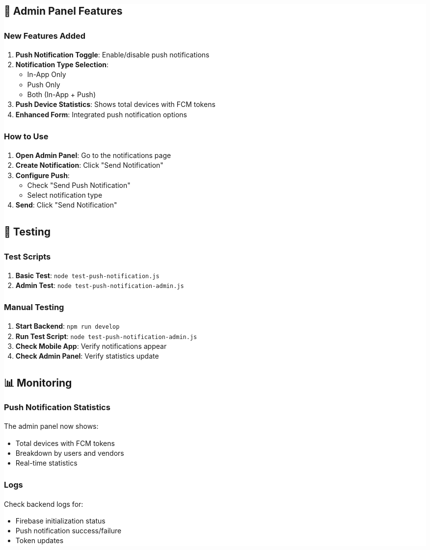 ## 🎯 Admin Panel Features

### New Features Added

1. **Push Notification Toggle**: Enable/disable push notifications
2. **Notification Type Selection**:
   - In-App Only
   - Push Only
   - Both (In-App + Push)
3. **Push Device Statistics**: Shows total devices with FCM tokens
4. **Enhanced Form**: Integrated push notification options

### How to Use

1. **Open Admin Panel**: Go to the notifications page
2. **Create Notification**: Click "Send Notification"
3. **Configure Push**: 
   - Check "Send Push Notification"
   - Select notification type
4. **Send**: Click "Send Notification"

## 🧪 Testing

### Test Scripts

1. **Basic Test**: `node test-push-notification.js`
2. **Admin Test**: `node test-push-notification-admin.js`

### Manual Testing

1. **Start Backend**: `npm run develop`
2. **Run Test Script**: `node test-push-notification-admin.js`
3. **Check Mobile App**: Verify notifications appear
4. **Check Admin Panel**: Verify statistics update

## 📊 Monitoring

### Push Notification Statistics

The admin panel now shows:
- Total devices with FCM tokens
- Breakdown by users and vendors
- Real-time statistics

### Logs

Check backend logs for:
- Firebase initialization status
- Push notification success/failure
- Token updates
